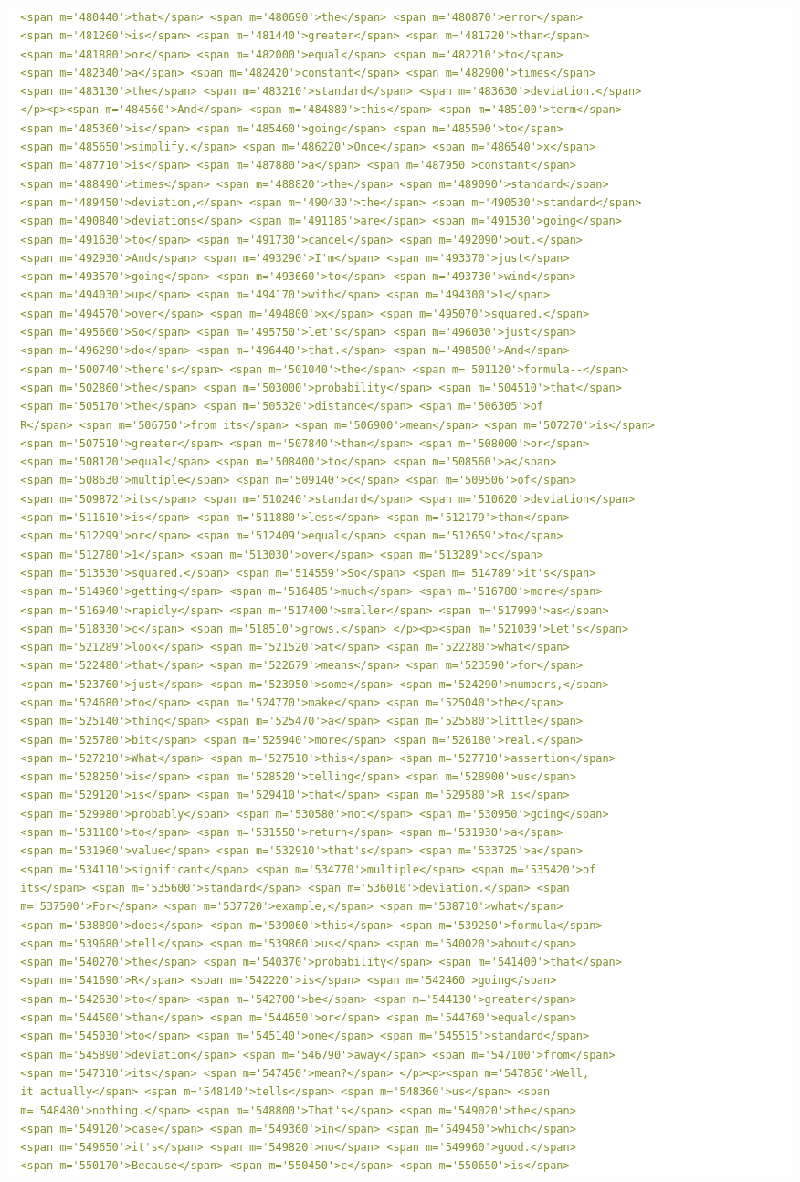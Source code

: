 ```yaml
  <span m='480440'>that</span> <span m='480690'>the</span> <span m='480870'>error</span>
  <span m='481260'>is</span> <span m='481440'>greater</span> <span m='481720'>than</span>
  <span m='481880'>or</span> <span m='482000'>equal</span> <span m='482210'>to</span>
  <span m='482340'>a</span> <span m='482420'>constant</span> <span m='482900'>times</span>
  <span m='483130'>the</span> <span m='483210'>standard</span> <span m='483630'>deviation.</span>
  </p><p><span m='484560'>And</span> <span m='484880'>this</span> <span m='485100'>term</span>
  <span m='485360'>is</span> <span m='485460'>going</span> <span m='485590'>to</span>
  <span m='485650'>simplify.</span> <span m='486220'>Once</span> <span m='486540'>x</span>
  <span m='487710'>is</span> <span m='487880'>a</span> <span m='487950'>constant</span>
  <span m='488490'>times</span> <span m='488820'>the</span> <span m='489090'>standard</span>
  <span m='489450'>deviation,</span> <span m='490430'>the</span> <span m='490530'>standard</span>
  <span m='490840'>deviations</span> <span m='491185'>are</span> <span m='491530'>going</span>
  <span m='491630'>to</span> <span m='491730'>cancel</span> <span m='492090'>out.</span>
  <span m='492930'>And</span> <span m='493290'>I'm</span> <span m='493370'>just</span>
  <span m='493570'>going</span> <span m='493660'>to</span> <span m='493730'>wind</span>
  <span m='494030'>up</span> <span m='494170'>with</span> <span m='494300'>1</span>
  <span m='494570'>over</span> <span m='494800'>x</span> <span m='495070'>squared.</span>
  <span m='495660'>So</span> <span m='495750'>let's</span> <span m='496030'>just</span>
  <span m='496290'>do</span> <span m='496440'>that.</span> <span m='498500'>And</span>
  <span m='500740'>there's</span> <span m='501040'>the</span> <span m='501120'>formula--</span>
  <span m='502860'>the</span> <span m='503000'>probability</span> <span m='504510'>that</span>
  <span m='505170'>the</span> <span m='505320'>distance</span> <span m='506305'>of
  R</span> <span m='506750'>from its</span> <span m='506900'>mean</span> <span m='507270'>is</span>
  <span m='507510'>greater</span> <span m='507840'>than</span> <span m='508000'>or</span>
  <span m='508120'>equal</span> <span m='508400'>to</span> <span m='508560'>a</span>
  <span m='508630'>multiple</span> <span m='509140'>c</span> <span m='509506'>of</span>
  <span m='509872'>its</span> <span m='510240'>standard</span> <span m='510620'>deviation</span>
  <span m='511610'>is</span> <span m='511880'>less</span> <span m='512179'>than</span>
  <span m='512299'>or</span> <span m='512409'>equal</span> <span m='512659'>to</span>
  <span m='512780'>1</span> <span m='513030'>over</span> <span m='513289'>c</span>
  <span m='513530'>squared.</span> <span m='514559'>So</span> <span m='514789'>it's</span>
  <span m='514960'>getting</span> <span m='516485'>much</span> <span m='516780'>more</span>
  <span m='516940'>rapidly</span> <span m='517400'>smaller</span> <span m='517990'>as</span>
  <span m='518330'>c</span> <span m='518510'>grows.</span> </p><p><span m='521039'>Let's</span>
  <span m='521289'>look</span> <span m='521520'>at</span> <span m='522280'>what</span>
  <span m='522480'>that</span> <span m='522679'>means</span> <span m='523590'>for</span>
  <span m='523760'>just</span> <span m='523950'>some</span> <span m='524290'>numbers,</span>
  <span m='524680'>to</span> <span m='524770'>make</span> <span m='525040'>the</span>
  <span m='525140'>thing</span> <span m='525470'>a</span> <span m='525580'>little</span>
  <span m='525780'>bit</span> <span m='525940'>more</span> <span m='526180'>real.</span>
  <span m='527210'>What</span> <span m='527510'>this</span> <span m='527710'>assertion</span>
  <span m='528250'>is</span> <span m='528520'>telling</span> <span m='528900'>us</span>
  <span m='529120'>is</span> <span m='529410'>that</span> <span m='529580'>R is</span>
  <span m='529980'>probably</span> <span m='530580'>not</span> <span m='530950'>going</span>
  <span m='531100'>to</span> <span m='531550'>return</span> <span m='531930'>a</span>
  <span m='531960'>value</span> <span m='532910'>that's</span> <span m='533725'>a</span>
  <span m='534110'>significant</span> <span m='534770'>multiple</span> <span m='535420'>of
  its</span> <span m='535600'>standard</span> <span m='536010'>deviation.</span> <span
  m='537500'>For</span> <span m='537720'>example,</span> <span m='538710'>what</span>
  <span m='538890'>does</span> <span m='539060'>this</span> <span m='539250'>formula</span>
  <span m='539680'>tell</span> <span m='539860'>us</span> <span m='540020'>about</span>
  <span m='540270'>the</span> <span m='540370'>probability</span> <span m='541400'>that</span>
  <span m='541690'>R</span> <span m='542220'>is</span> <span m='542460'>going</span>
  <span m='542630'>to</span> <span m='542700'>be</span> <span m='544130'>greater</span>
  <span m='544500'>than</span> <span m='544650'>or</span> <span m='544760'>equal</span>
  <span m='545030'>to</span> <span m='545140'>one</span> <span m='545515'>standard</span>
  <span m='545890'>deviation</span> <span m='546790'>away</span> <span m='547100'>from</span>
  <span m='547310'>its</span> <span m='547450'>mean?</span> </p><p><span m='547850'>Well,
  it actually</span> <span m='548140'>tells</span> <span m='548360'>us</span> <span
  m='548480'>nothing.</span> <span m='548800'>That's</span> <span m='549020'>the</span>
  <span m='549120'>case</span> <span m='549360'>in</span> <span m='549450'>which</span>
  <span m='549650'>it's</span> <span m='549820'>no</span> <span m='549960'>good.</span>
  <span m='550170'>Because</span> <span m='550450'>c</span> <span m='550650'>is</span>
```